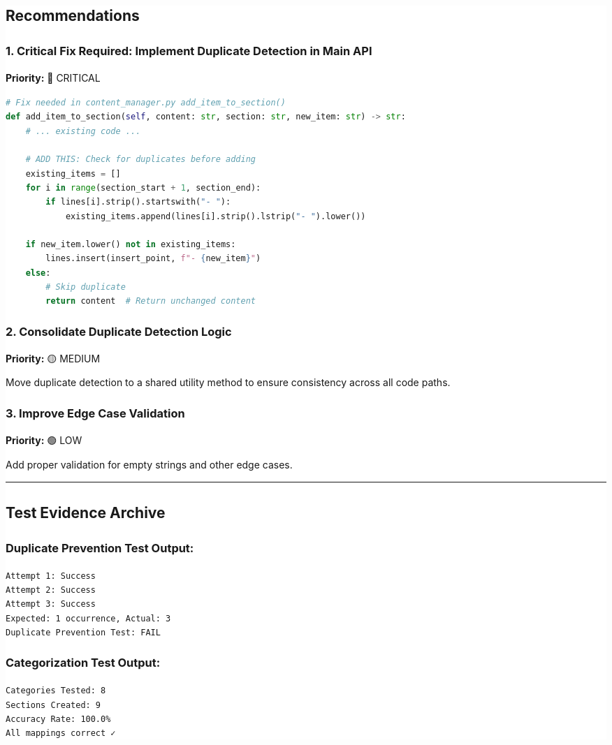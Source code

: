 
## Recommendations

### 1. Critical Fix Required: Implement Duplicate Detection in Main API

**Priority:** 🔴 CRITICAL

```python
# Fix needed in content_manager.py add_item_to_section()
def add_item_to_section(self, content: str, section: str, new_item: str) -> str:
    # ... existing code ...
    
    # ADD THIS: Check for duplicates before adding
    existing_items = []
    for i in range(section_start + 1, section_end):
        if lines[i].strip().startswith("- "):
            existing_items.append(lines[i].strip().lstrip("- ").lower())
    
    if new_item.lower() not in existing_items:
        lines.insert(insert_point, f"- {new_item}")
    else:
        # Skip duplicate
        return content  # Return unchanged content
```

### 2. Consolidate Duplicate Detection Logic

**Priority:** 🟡 MEDIUM

Move duplicate detection to a shared utility method to ensure consistency across all code paths.

### 3. Improve Edge Case Validation

**Priority:** 🟢 LOW

Add proper validation for empty strings and other edge cases.

---

## Test Evidence Archive

### Duplicate Prevention Test Output:
```
Attempt 1: Success
Attempt 2: Success  
Attempt 3: Success
Expected: 1 occurrence, Actual: 3
Duplicate Prevention Test: FAIL
```

### Categorization Test Output:
```
Categories Tested: 8
Sections Created: 9
Accuracy Rate: 100.0%
All mappings correct ✓
```
